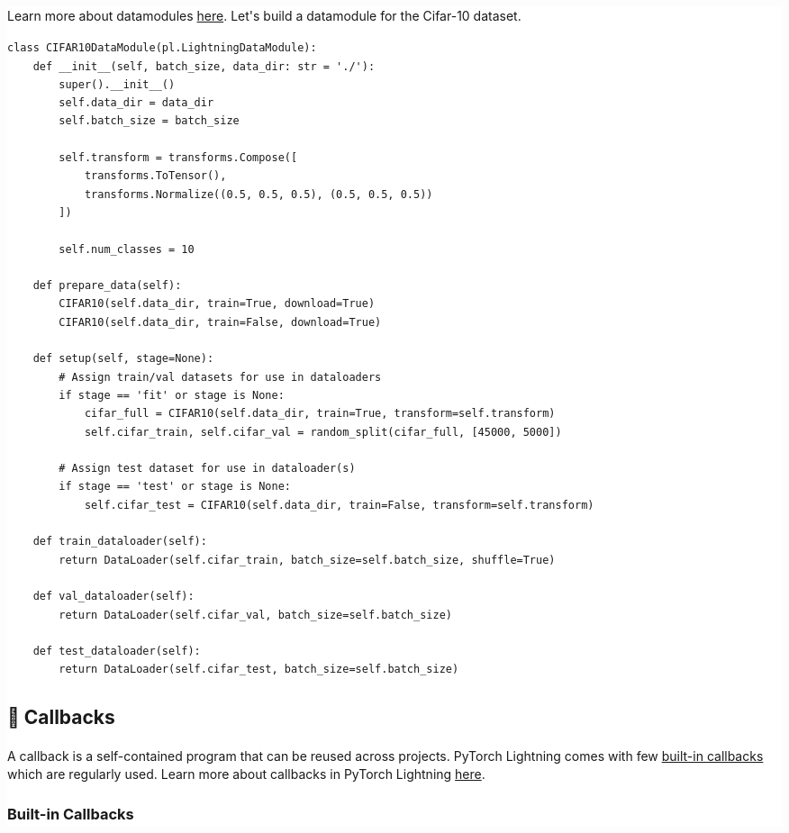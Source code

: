 Learn more about datamodules [here](https://pytorch-lightning.readthedocs.io/en/stable/extensions/datamodules.html). Let's build a datamodule for the Cifar-10 dataset. 


```
class CIFAR10DataModule(pl.LightningDataModule):
    def __init__(self, batch_size, data_dir: str = './'):
        super().__init__()
        self.data_dir = data_dir
        self.batch_size = batch_size

        self.transform = transforms.Compose([
            transforms.ToTensor(),
            transforms.Normalize((0.5, 0.5, 0.5), (0.5, 0.5, 0.5))
        ])
        
        self.num_classes = 10
    
    def prepare_data(self):
        CIFAR10(self.data_dir, train=True, download=True)
        CIFAR10(self.data_dir, train=False, download=True)
    
    def setup(self, stage=None):
        # Assign train/val datasets for use in dataloaders
        if stage == 'fit' or stage is None:
            cifar_full = CIFAR10(self.data_dir, train=True, transform=self.transform)
            self.cifar_train, self.cifar_val = random_split(cifar_full, [45000, 5000])

        # Assign test dataset for use in dataloader(s)
        if stage == 'test' or stage is None:
            self.cifar_test = CIFAR10(self.data_dir, train=False, transform=self.transform)
    
    def train_dataloader(self):
        return DataLoader(self.cifar_train, batch_size=self.batch_size, shuffle=True)

    def val_dataloader(self):
        return DataLoader(self.cifar_val, batch_size=self.batch_size)

    def test_dataloader(self):
        return DataLoader(self.cifar_test, batch_size=self.batch_size)
```

## 📱 Callbacks

A callback is a self-contained program that can be reused across projects. PyTorch Lightning comes with few [built-in callbacks](https://pytorch-lightning.readthedocs.io/en/latest/extensions/callbacks.html#built-in-callbacks) which are regularly used. 
Learn more about callbacks in PyTorch Lightning [here](https://pytorch-lightning.readthedocs.io/en/latest/extensions/callbacks.html).

### Built-in Callbacks
